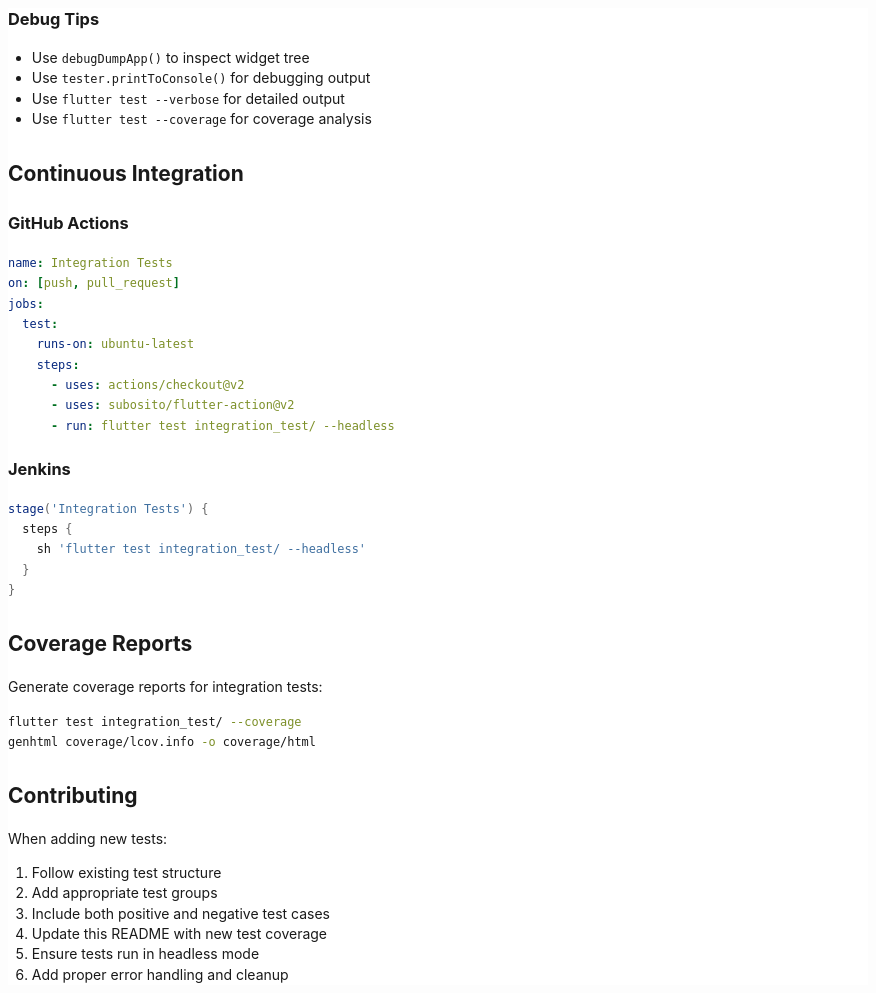 ### Debug Tips
- Use `debugDumpApp()` to inspect widget tree
- Use `tester.printToConsole()` for debugging output
- Use `flutter test --verbose` for detailed output
- Use `flutter test --coverage` for coverage analysis

## Continuous Integration

### GitHub Actions
```yaml
name: Integration Tests
on: [push, pull_request]
jobs:
  test:
    runs-on: ubuntu-latest
    steps:
      - uses: actions/checkout@v2
      - uses: subosito/flutter-action@v2
      - run: flutter test integration_test/ --headless
```

### Jenkins
```groovy
stage('Integration Tests') {
  steps {
    sh 'flutter test integration_test/ --headless'
  }
}
```

## Coverage Reports

Generate coverage reports for integration tests:
```bash
flutter test integration_test/ --coverage
genhtml coverage/lcov.info -o coverage/html
```

## Contributing

When adding new tests:
1. Follow existing test structure
2. Add appropriate test groups
3. Include both positive and negative test cases
4. Update this README with new test coverage
5. Ensure tests run in headless mode
6. Add proper error handling and cleanup
